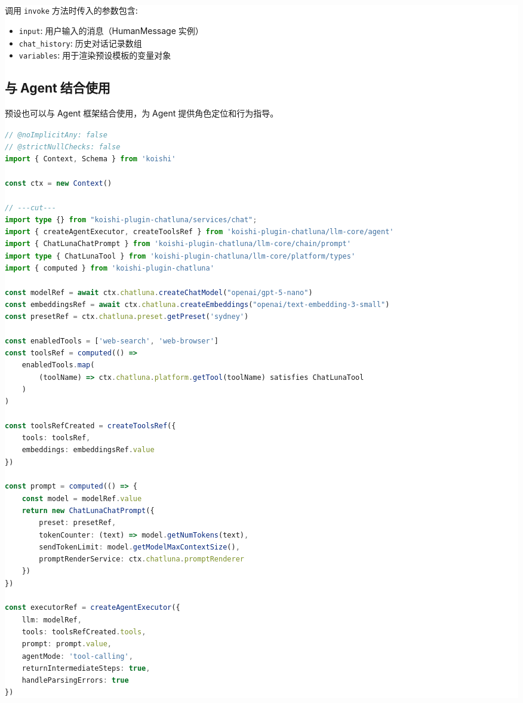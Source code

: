 调用 `invoke` 方法时传入的参数包含:

- `input`: 用户输入的消息（HumanMessage 实例）
- `chat_history`: 历史对话记录数组
- `variables`: 用于渲染预设模板的变量对象

## 与 Agent 结合使用

预设也可以与 Agent 框架结合使用，为 Agent 提供角色定位和行为指导。

```ts twoslash
// @noImplicitAny: false
// @strictNullChecks: false
import { Context, Schema } from 'koishi'

const ctx = new Context()

// ---cut---
import type {} from "koishi-plugin-chatluna/services/chat";
import { createAgentExecutor, createToolsRef } from 'koishi-plugin-chatluna/llm-core/agent'
import { ChatLunaChatPrompt } from 'koishi-plugin-chatluna/llm-core/chain/prompt'
import type { ChatLunaTool } from 'koishi-plugin-chatluna/llm-core/platform/types'
import { computed } from 'koishi-plugin-chatluna'

const modelRef = await ctx.chatluna.createChatModel("openai/gpt-5-nano")
const embeddingsRef = await ctx.chatluna.createEmbeddings("openai/text-embedding-3-small")
const presetRef = ctx.chatluna.preset.getPreset('sydney')

const enabledTools = ['web-search', 'web-browser']
const toolsRef = computed(() =>
    enabledTools.map(
        (toolName) => ctx.chatluna.platform.getTool(toolName) satisfies ChatLunaTool
    )
)

const toolsRefCreated = createToolsRef({
    tools: toolsRef,
    embeddings: embeddingsRef.value
})

const prompt = computed(() => {
    const model = modelRef.value
    return new ChatLunaChatPrompt({
        preset: presetRef,
        tokenCounter: (text) => model.getNumTokens(text),
        sendTokenLimit: model.getModelMaxContextSize(),
        promptRenderService: ctx.chatluna.promptRenderer
    })
})

const executorRef = createAgentExecutor({
    llm: modelRef,
    tools: toolsRefCreated.tools,
    prompt: prompt.value,
    agentMode: 'tool-calling',
    returnIntermediateSteps: true,
    handleParsingErrors: true
})
```
